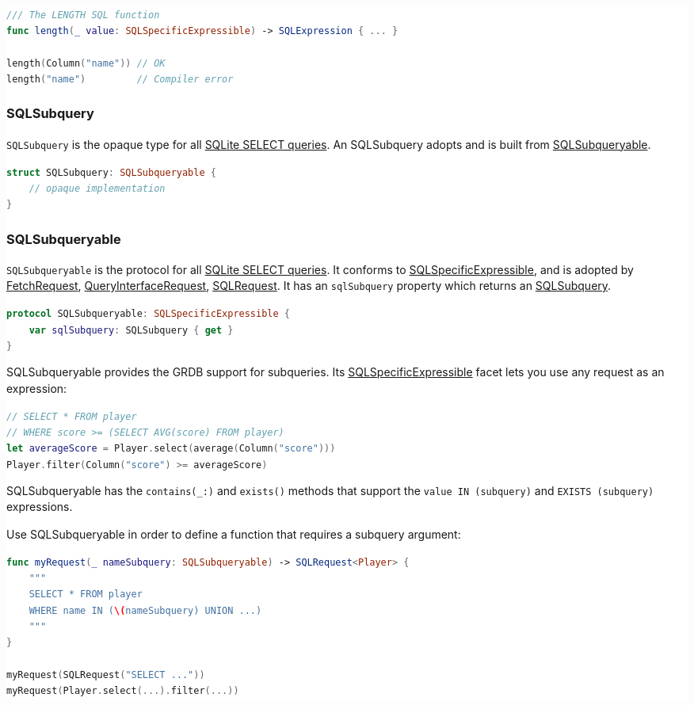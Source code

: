 ```swift
/// The LENGTH SQL function
func length(_ value: SQLSpecificExpressible) -> SQLExpression { ... }

length(Column("name")) // OK
length("name")         // Compiler error
```

### SQLSubquery

`SQLSubquery` is the opaque type for all [SQLite SELECT queries](https://sqlite.org/syntax/select-stmt.html). An SQLSubquery adopts and is built from [SQLSubqueryable].

```swift
struct SQLSubquery: SQLSubqueryable {
    // opaque implementation
}
```

### SQLSubqueryable

`SQLSubqueryable` is the protocol for all [SQLite SELECT queries](https://sqlite.org/syntax/select-stmt.html). It conforms to [SQLSpecificExpressible], and is adopted by [FetchRequest], [QueryInterfaceRequest], [SQLRequest]. It has an `sqlSubquery` property which returns an [SQLSubquery].

```swift
protocol SQLSubqueryable: SQLSpecificExpressible {
    var sqlSubquery: SQLSubquery { get }
}
```

SQLSubqueryable provides the GRDB support for subqueries. Its [SQLSpecificExpressible] facet lets you use any request as an expression:

```swift
// SELECT * FROM player
// WHERE score >= (SELECT AVG(score) FROM player)
let averageScore = Player.select(average(Column("score")))
Player.filter(Column("score") >= averageScore)
```

SQLSubqueryable has the `contains(_:)` and `exists()` methods that support the `value IN (subquery)` and `EXISTS (subquery)` expressions.

Use SQLSubqueryable in order to define a function that requires a subquery argument:

```swift
func myRequest(_ nameSubquery: SQLSubqueryable) -> SQLRequest<Player> {
    """
    SELECT * FROM player
    WHERE name IN (\(nameSubquery) UNION ...)
    """
}

myRequest(SQLRequest("SELECT ..."))
myRequest(Player.select(...).filter(...))
```


[Association]: #association
[associations]: AssociationsBasics.md
[association aggregates]: AssociationsBasics.md#association-aggregates
[Column]: #column
[ColumnExpression]: #columnexpression
[DatabaseRegionConvertible]: https://swiftpackageindex.com/groue/grdb.swift/documentation/grdb/databaseregionconvertible
[DatabaseRegionObservation]: https://swiftpackageindex.com/groue/grdb.swift/documentation/grdb/databaseregionobservation
[DatabaseValue]: #databasevalue
[DatabaseValueConvertible]: #databasevalueconvertible
[DerivableRequest]: #derivablerequest
[FetchableRecord]: ../README.md#fetchablerecord-protocol
[FetchRequest]: #fetchrequest
[Int, String, Date…]: #int-string-date
[Int, String, Date]: #int-string-date
[query interface]: ../README.md#the-query-interface
[QueryInterfaceRequest]: #queryinterfacerequest
[SQL]: #sql
[SQL Interpolation]: SQLInterpolation.md
[SQLExpression]: #sqlexpression
[SQLExpressible]: #sqlexpressible
[SQLOrderingTerm]: #sqlorderingterm
[SQLOrdering]: #sqlordering
[SQLRequest]: #sqlrequest
[SQLSelectable]: #sqlselectable
[SQLSelection]: #sqlselection
[SQLSpecificExpressible]: #sqlspecificexpressible
[SQLSubquery]: #sqlsubquery
[SQLSubqueryable]: #sqlsubqueryable
